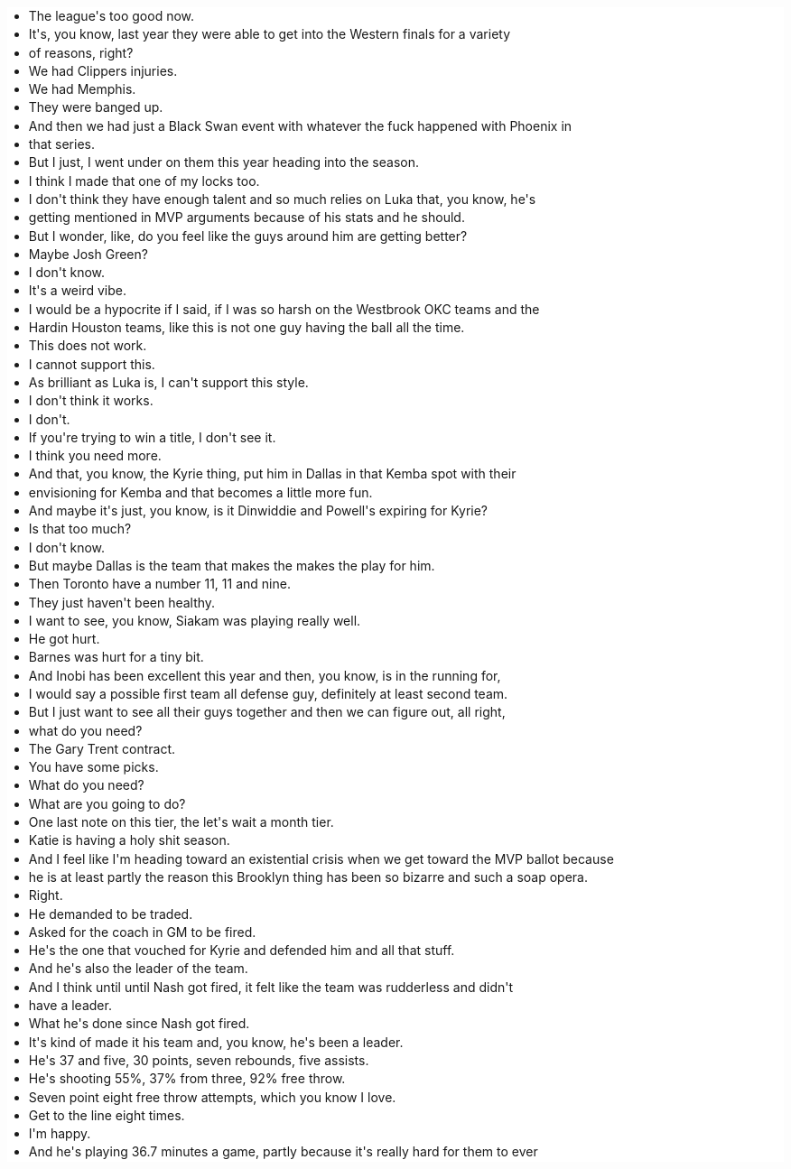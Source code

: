 *  The league's too good now.
*  It's, you know, last year they were able to get into the Western finals for a variety
*  of reasons, right?
*  We had Clippers injuries.
*  We had Memphis.
*  They were banged up.
*  And then we had just a Black Swan event with whatever the fuck happened with Phoenix in
*  that series.
*  But I just, I went under on them this year heading into the season.
*  I think I made that one of my locks too.
*  I don't think they have enough talent and so much relies on Luka that, you know, he's
*  getting mentioned in MVP arguments because of his stats and he should.
*  But I wonder, like, do you feel like the guys around him are getting better?
*  Maybe Josh Green?
*  I don't know.
*  It's a weird vibe.
*  I would be a hypocrite if I said, if I was so harsh on the Westbrook OKC teams and the
*  Hardin Houston teams, like this is not one guy having the ball all the time.
*  This does not work.
*  I cannot support this.
*  As brilliant as Luka is, I can't support this style.
*  I don't think it works.
*  I don't.
*  If you're trying to win a title, I don't see it.
*  I think you need more.
*  And that, you know, the Kyrie thing, put him in Dallas in that Kemba spot with their
*  envisioning for Kemba and that becomes a little more fun.
*  And maybe it's just, you know, is it Dinwiddie and Powell's expiring for Kyrie?
*  Is that too much?
*  I don't know.
*  But maybe Dallas is the team that makes the makes the play for him.
*  Then Toronto have a number 11, 11 and nine.
*  They just haven't been healthy.
*  I want to see, you know, Siakam was playing really well.
*  He got hurt.
*  Barnes was hurt for a tiny bit.
*  And Inobi has been excellent this year and then, you know, is in the running for,
*  I would say a possible first team all defense guy, definitely at least second team.
*  But I just want to see all their guys together and then we can figure out, all right,
*  what do you need?
*  The Gary Trent contract.
*  You have some picks.
*  What do you need?
*  What are you going to do?
*  One last note on this tier, the let's wait a month tier.
*  Katie is having a holy shit season.
*  And I feel like I'm heading toward an existential crisis when we get toward the MVP ballot because
*  he is at least partly the reason this Brooklyn thing has been so bizarre and such a soap opera.
*  Right.
*  He demanded to be traded.
*  Asked for the coach in GM to be fired.
*  He's the one that vouched for Kyrie and defended him and all that stuff.
*  And he's also the leader of the team.
*  And I think until until Nash got fired, it felt like the team was rudderless and didn't
*  have a leader.
*  What he's done since Nash got fired.
*  It's kind of made it his team and, you know, he's been a leader.
*  He's 37 and five, 30 points, seven rebounds, five assists.
*  He's shooting 55%, 37% from three, 92% free throw.
*  Seven point eight free throw attempts, which you know I love.
*  Get to the line eight times.
*  I'm happy.
*  And he's playing 36.7 minutes a game, partly because it's really hard for them to ever